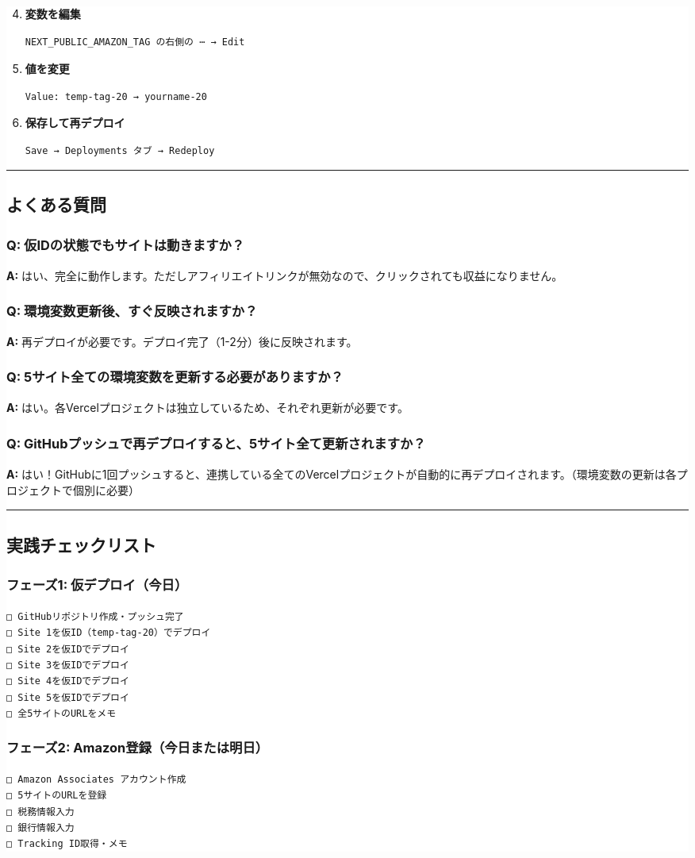 4. **変数を編集**
   ```
   NEXT_PUBLIC_AMAZON_TAG の右側の ⋯ → Edit
   ```

5. **値を変更**
   ```
   Value: temp-tag-20 → yourname-20
   ```

6. **保存して再デプロイ**
   ```
   Save → Deployments タブ → Redeploy
   ```

---

## よくある質問

### Q: 仮IDの状態でもサイトは動きますか？

**A:** はい、完全に動作します。ただしアフィリエイトリンクが無効なので、クリックされても収益になりません。

### Q: 環境変数更新後、すぐ反映されますか？

**A:** 再デプロイが必要です。デプロイ完了（1-2分）後に反映されます。

### Q: 5サイト全ての環境変数を更新する必要がありますか？

**A:** はい。各Vercelプロジェクトは独立しているため、それぞれ更新が必要です。

### Q: GitHubプッシュで再デプロイすると、5サイト全て更新されますか？

**A:** はい！GitHubに1回プッシュすると、連携している全てのVercelプロジェクトが自動的に再デプロイされます。（環境変数の更新は各プロジェクトで個別に必要）

---

## 実践チェックリスト

### フェーズ1: 仮デプロイ（今日）

```
□ GitHubリポジトリ作成・プッシュ完了
□ Site 1を仮ID（temp-tag-20）でデプロイ
□ Site 2を仮IDでデプロイ
□ Site 3を仮IDでデプロイ
□ Site 4を仮IDでデプロイ
□ Site 5を仮IDでデプロイ
□ 全5サイトのURLをメモ
```

### フェーズ2: Amazon登録（今日または明日）

```
□ Amazon Associates アカウント作成
□ 5サイトのURLを登録
□ 税務情報入力
□ 銀行情報入力
□ Tracking ID取得・メモ
```
